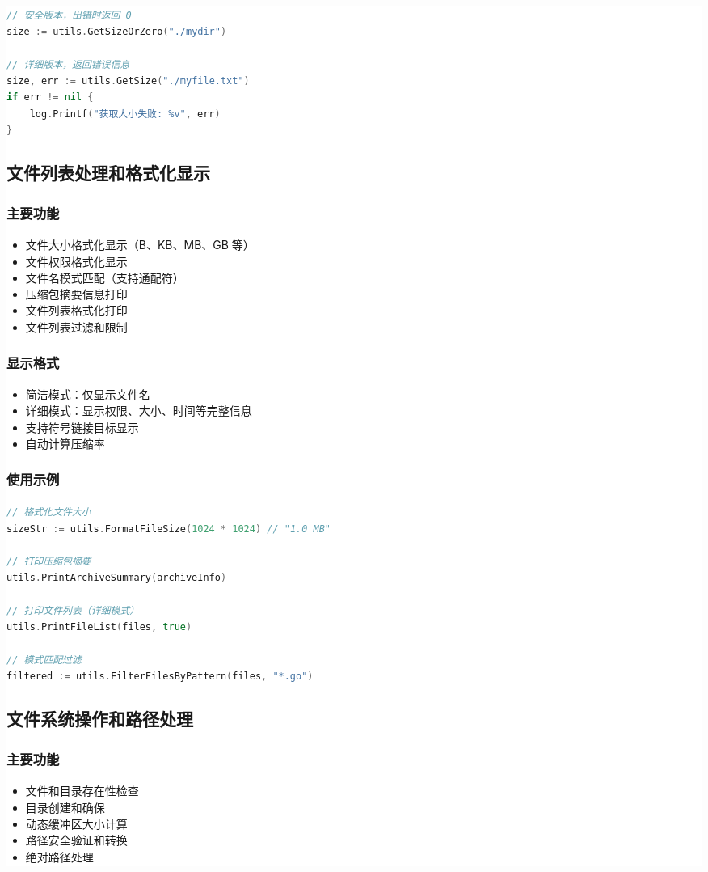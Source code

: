 ```go
// 安全版本，出错时返回 0
size := utils.GetSizeOrZero("./mydir")

// 详细版本，返回错误信息
size, err := utils.GetSize("./myfile.txt")
if err != nil {
    log.Printf("获取大小失败: %v", err)
}
```

## 文件列表处理和格式化显示

### 主要功能

- 文件大小格式化显示（B、KB、MB、GB 等）
- 文件权限格式化显示
- 文件名模式匹配（支持通配符）
- 压缩包摘要信息打印
- 文件列表格式化打印
- 文件列表过滤和限制

### 显示格式

- 简洁模式：仅显示文件名
- 详细模式：显示权限、大小、时间等完整信息
- 支持符号链接目标显示
- 自动计算压缩率

### 使用示例

```go
// 格式化文件大小
sizeStr := utils.FormatFileSize(1024 * 1024) // "1.0 MB"

// 打印压缩包摘要
utils.PrintArchiveSummary(archiveInfo)

// 打印文件列表（详细模式）
utils.PrintFileList(files, true)

// 模式匹配过滤
filtered := utils.FilterFilesByPattern(files, "*.go")
```

## 文件系统操作和路径处理

### 主要功能

- 文件和目录存在性检查
- 目录创建和确保
- 动态缓冲区大小计算
- 路径安全验证和转换
- 绝对路径处理

